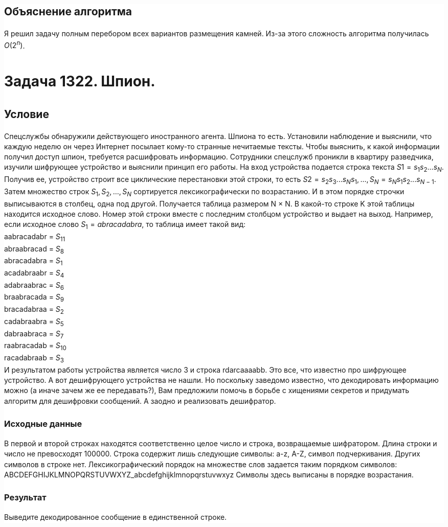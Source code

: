```go
```

## Объяснение алгоритма

Я решил задачу полным перебором всех вариантов размещения камней. Из-за этого сложность алгоритма получилась $O(2^n)$. 


# Задача 1322. Шпион.

## Условие

Спецслужбы обнаружили действующего иностранного агента. Шпиона то есть. Установили наблюдение и выяснили, что каждую неделю он через Интернет посылает кому-то странные нечитаемые тексты. Чтобы выяснить, к какой информации получил доступ шпион, требуется расшифровать информацию. Сотрудники спецслужб проникли в квартиру разведчика, изучили шифрующее устройство и выяснили принцип его работы.
На вход устройства подается строка текста $S1 = s_1s_2...s_N$. Получив ее, устройство строит все циклические перестановки этой строки, то есть $S2 = s_2s_3...s_Ns_1, ..., S_N = s_Ns_1s_2...s_{N-1}$. Затем множество строк $S_1, S_2, ..., S_N$ сортируется лексикографически по возрастанию. И в этом порядке строчки выписываются в столбец, одна под другой. Получается таблица размером N × N. В какой-то строке K этой таблицы находится исходное слово. Номер этой строки вместе с последним столбцом устройство и выдает на выход.
Например, если исходное слово $S_1 = abracadabra$, то таблица имеет такой вид:\
aabracadabr = $S_{11}$\
abraabracad = $S_8$\
abracadabra = $S_1$\
acadabraabr = $S_4$\
adabraabrac = $S_6$\
braabracada = $S_9$\
bracadabraa = $S_2$\
cadabraabra = $S_5$\
dabraabraca = $S_7$\
raabracadab = $S_{10}$\
racadabraab = $S_3$\
И результатом работы устройства является число 3 и строка rdarcaaaabb.
Это все, что известно про шифрующее устройство. А вот дешифрующего устройства не нашли. Но поскольку заведомо известно, что декодировать информацию можно (а иначе зачем же ее передавать?), Вам предложили помочь в борьбе с хищениями секретов и придумать алгоритм для дешифровки сообщений. А заодно и реализовать дешифратор.


### Исходные данные
В первой и второй строках находятся соответственно целое число и строка, возвращаемые шифратором. Длина строки и число не превосходят 100000. Строка содержит лишь следующие символы: a-z, A-Z, символ подчеркивания. Других символов в строке нет. Лексикографический порядок на множестве слов задается таким порядком символов:
ABCDEFGHIJKLMNOPQRSTUVWXYZ_abcdefghijklmnopqrstuvwxyz
Символы здесь выписаны в порядке возрастания.
### Результат
Выведите декодированное сообщение в единственной строке.
